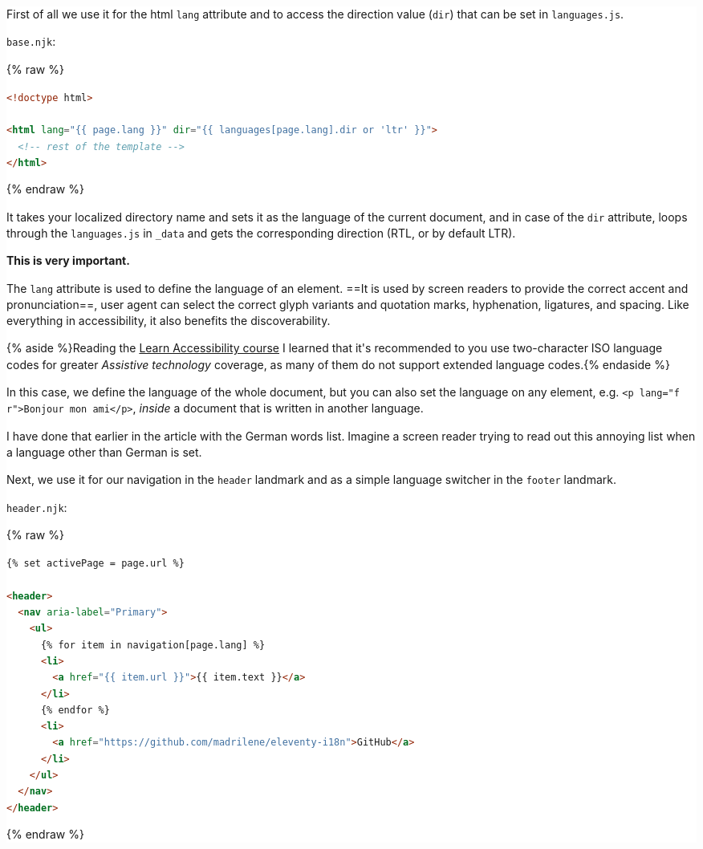 First of all we use it for the html `lang` attribute and to access the direction value (`dir`) that can be set in `languages.js`.

`base.njk`:

{% raw %}

```html
<!doctype html>

<html lang="{{ page.lang }}" dir="{{ languages[page.lang].dir or 'ltr' }}">
  <!-- rest of the template -->
</html>
```

{% endraw %}

It takes your localized directory name and sets it as the language of the current document, and in case of the `dir` attribute, loops through the `languages.js` in `_data` and gets the corresponding direction (RTL, or by default LTR).

**This is very important.**

The `lang` attribute is used to define the language of an element. ==It is used by screen readers to provide the correct accent and pronunciation==, user agent can select the correct glyph variants and quotation marks, hyphenation, ligatures, and spacing.
Like everything in accessibility, it also benefits the discoverability.

{% aside %}Reading the [Learn Accessibility course](https://web.dev/learn/accessibility/more-html/#page-language) I learned that it's recommended to you use two-character ISO language codes for greater _Assistive technology_ coverage, as many of them do not support extended language codes.{% endaside %}

In this case, we define the language of the whole document, but you can also set the language on any element, e.g. `<p lang="fr">Bonjour mon ami</p>`, _inside_ a document that is written in another language.

I have done that earlier in the article with the German words list. Imagine a screen reader trying to read out this annoying list when a language other than German is set.

Next, we use it for our navigation in the `header` landmark and as a simple language switcher in the `footer` landmark.

`header.njk`:

{% raw %}

```html
{% set activePage = page.url %}

<header>
  <nav aria-label="Primary">
    <ul>
      {% for item in navigation[page.lang] %}
      <li>
        <a href="{{ item.url }}">{{ item.text }}</a>
      </li>
      {% endfor %}
      <li>
        <a href="https://github.com/madrilene/eleventy-i18n">GitHub</a>
      </li>
    </ul>
  </nav>
</header>
```

{% endraw %}

